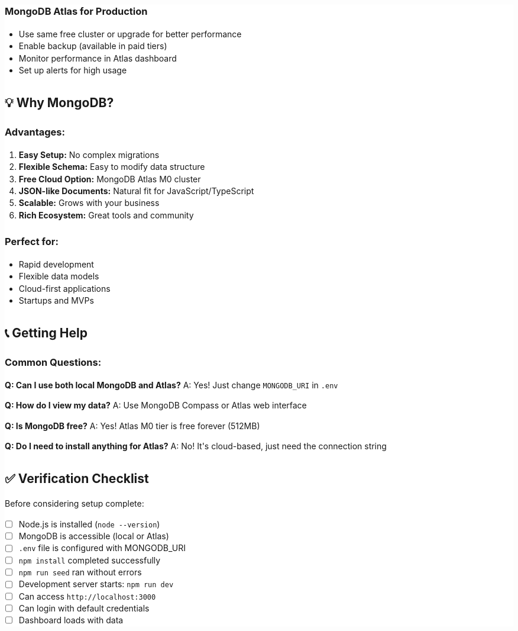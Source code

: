 ### MongoDB Atlas for Production

- Use same free cluster or upgrade for better performance
- Enable backup (available in paid tiers)
- Monitor performance in Atlas dashboard
- Set up alerts for high usage

## 💡 Why MongoDB?

### Advantages:

1. **Easy Setup:** No complex migrations
2. **Flexible Schema:** Easy to modify data structure
3. **Free Cloud Option:** MongoDB Atlas M0 cluster
4. **JSON-like Documents:** Natural fit for JavaScript/TypeScript
5. **Scalable:** Grows with your business
6. **Rich Ecosystem:** Great tools and community

### Perfect for:

- Rapid development
- Flexible data models
- Cloud-first applications
- Startups and MVPs

## 📞 Getting Help

### Common Questions:

**Q: Can I use both local MongoDB and Atlas?**
A: Yes! Just change `MONGODB_URI` in `.env`

**Q: How do I view my data?**
A: Use MongoDB Compass or Atlas web interface

**Q: Is MongoDB free?**
A: Yes! Atlas M0 tier is free forever (512MB)

**Q: Do I need to install anything for Atlas?**
A: No! It's cloud-based, just need the connection string

## ✅ Verification Checklist

Before considering setup complete:

- [ ] Node.js is installed (`node --version`)
- [ ] MongoDB is accessible (local or Atlas)
- [ ] `.env` file is configured with MONGODB_URI
- [ ] `npm install` completed successfully
- [ ] `npm run seed` ran without errors
- [ ] Development server starts: `npm run dev`
- [ ] Can access `http://localhost:3000`
- [ ] Can login with default credentials
- [ ] Dashboard loads with data

